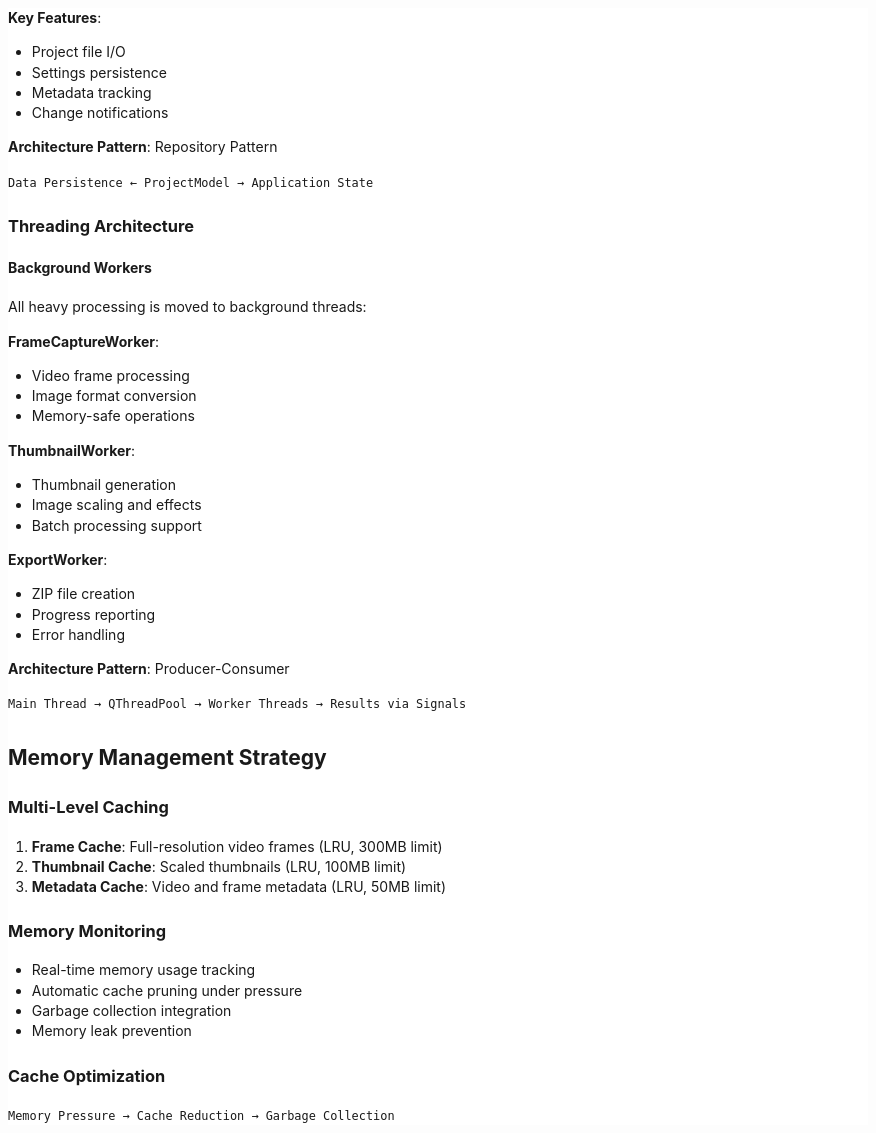 **Key Features**:
- Project file I/O
- Settings persistence
- Metadata tracking
- Change notifications

**Architecture Pattern**: Repository Pattern
```python
Data Persistence ← ProjectModel → Application State
```

### Threading Architecture

#### Background Workers
All heavy processing is moved to background threads:

**FrameCaptureWorker**:
- Video frame processing
- Image format conversion
- Memory-safe operations

**ThumbnailWorker**:
- Thumbnail generation
- Image scaling and effects
- Batch processing support

**ExportWorker**:
- ZIP file creation
- Progress reporting
- Error handling

**Architecture Pattern**: Producer-Consumer
```python
Main Thread → QThreadPool → Worker Threads → Results via Signals
```

## Memory Management Strategy

### Multi-Level Caching
1. **Frame Cache**: Full-resolution video frames (LRU, 300MB limit)
2. **Thumbnail Cache**: Scaled thumbnails (LRU, 100MB limit)
3. **Metadata Cache**: Video and frame metadata (LRU, 50MB limit)

### Memory Monitoring
- Real-time memory usage tracking
- Automatic cache pruning under pressure
- Garbage collection integration
- Memory leak prevention

### Cache Optimization
```python
Memory Pressure → Cache Reduction → Garbage Collection
```
